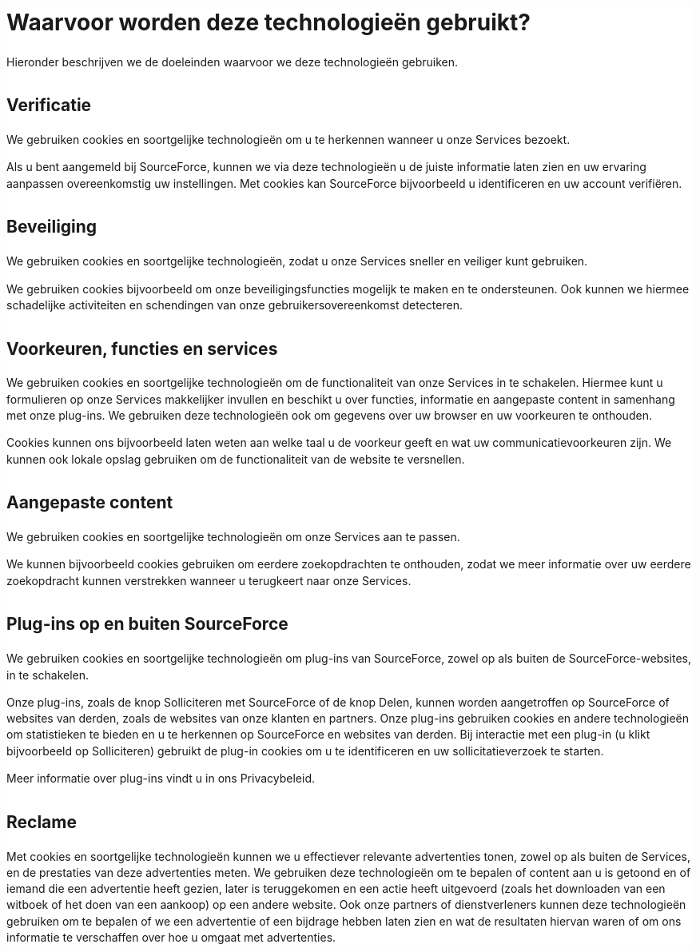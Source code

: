 # Waarvoor worden deze technologieën gebruikt?
Hieronder beschrijven we de doeleinden waarvoor we deze technologieën gebruiken.

## Verificatie
We gebruiken cookies en soortgelijke technologieën om u te herkennen wanneer u onze Services bezoekt.

Als u bent aangemeld bij SourceForce, kunnen we via deze technologieën u de juiste informatie laten zien en uw ervaring aanpassen overeenkomstig uw instellingen. Met cookies kan SourceForce bijvoorbeeld u identificeren en uw account verifiëren.

## Beveiliging
We gebruiken cookies en soortgelijke technologieën, zodat u onze Services sneller en veiliger kunt gebruiken.

We gebruiken cookies bijvoorbeeld om onze beveiligingsfuncties mogelijk te maken en te ondersteunen. Ook kunnen we hiermee schadelijke activiteiten en schendingen van onze gebruikersovereenkomst detecteren.

## Voorkeuren, functies en services
We gebruiken cookies en soortgelijke technologieën om de functionaliteit van onze Services in te schakelen. Hiermee kunt u formulieren op onze Services makkelijker invullen en beschikt u over functies, informatie en aangepaste content in samenhang met onze plug-ins. We gebruiken deze technologieën ook om gegevens over uw browser en uw voorkeuren te onthouden.

Cookies kunnen ons bijvoorbeeld laten weten aan welke taal u de voorkeur geeft en wat uw communicatievoorkeuren zijn. We kunnen ook lokale opslag gebruiken om de functionaliteit van de website te versnellen.

## Aangepaste content
We gebruiken cookies en soortgelijke technologieën om onze Services aan te passen.

We kunnen bijvoorbeeld cookies gebruiken om eerdere zoekopdrachten te onthouden, zodat we meer informatie over uw eerdere zoekopdracht kunnen verstrekken wanneer u terugkeert naar onze Services.

## Plug-ins op en buiten SourceForce
We gebruiken cookies en soortgelijke technologieën om plug-ins van SourceForce, zowel op als buiten de SourceForce-websites, in te schakelen.

Onze plug-ins, zoals de knop Solliciteren met SourceForce of de knop Delen, kunnen worden aangetroffen op SourceForce of websites van derden, zoals de websites van onze klanten en partners. Onze plug-ins gebruiken cookies en andere technologieën om statistieken te bieden en u te herkennen op SourceForce en websites van derden. Bij interactie met een plug-in (u klikt bijvoorbeeld op Solliciteren) gebruikt de plug-in cookies om u te identificeren en uw sollicitatieverzoek te starten.

Meer informatie over plug-ins vindt u in ons Privacybeleid.

## Reclame
Met cookies en soortgelijke technologieën kunnen we u effectiever relevante advertenties tonen, zowel op als buiten de Services, en de prestaties van deze advertenties meten. We gebruiken deze technologieën om te bepalen of content aan u is getoond en of iemand die een advertentie heeft gezien, later is teruggekomen en een actie heeft uitgevoerd (zoals het downloaden van een witboek of het doen van een aankoop) op een andere website. Ook onze partners of dienstverleners kunnen deze technologieën gebruiken om te bepalen of we een advertentie of een bijdrage hebben laten zien en wat de resultaten hiervan waren of om ons informatie te verschaffen over hoe u omgaat met advertenties.
